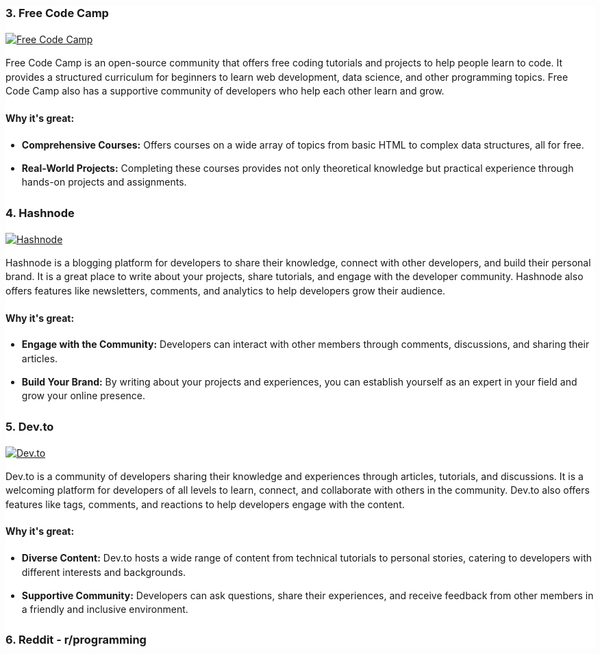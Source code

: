 ### **3. Free Code Camp**

[![Free Code Camp](https://cdn.hashnode.com/res/hashnode/image/upload/v1714458310361/JDXRVQvZy.jpeg?auto=format)](https://www.freecodecamp.org/)

Free Code Camp is an open-source community that offers free coding tutorials and projects to help people learn to code. It provides a structured curriculum for beginners to learn web development, data science, and other programming topics. Free Code Camp also has a supportive community of developers who help each other learn and grow.

#### Why it's great:

- **Comprehensive Courses:** Offers courses on a wide array of topics from basic HTML to complex data structures, all for free.

- **Real-World Projects:** Completing these courses provides not only theoretical knowledge but practical experience through hands-on projects and assignments.

### **4. Hashnode**

[![Hashnode](https://cdn.hashnode.com/res/hashnode/image/upload/v1714409968515/1zdFobW_V.png?auto=format)](https://hashnode.com/)

Hashnode is a blogging platform for developers to share their knowledge, connect with other developers, and build their personal brand. It is a great place to write about your projects, share tutorials, and engage with the developer community. Hashnode also offers features like newsletters, comments, and analytics to help developers grow their audience.

#### Why it's great:

- **Engage with the Community:** Developers can interact with other members through comments, discussions, and sharing their articles.

- **Build Your Brand:** By writing about your projects and experiences, you can establish yourself as an expert in your field and grow your online presence.

### **5. Dev.to**

[![Dev.to](https://cdn.hashnode.com/res/hashnode/image/upload/v1714410235787/IFPvU9d1u.png?auto=format)](https://dev.to/)

Dev.to is a community of developers sharing their knowledge and experiences through articles, tutorials, and discussions. It is a welcoming platform for developers of all levels to learn, connect, and collaborate with others in the community. Dev.to also offers features like tags, comments, and reactions to help developers engage with the content.

#### Why it's great:

- **Diverse Content:** Dev.to hosts a wide range of content from technical tutorials to personal stories, catering to developers with different interests and backgrounds.

- **Supportive Community:** Developers can ask questions, share their experiences, and receive feedback from other members in a friendly and inclusive environment.

### **6. Reddit - r/programming**
